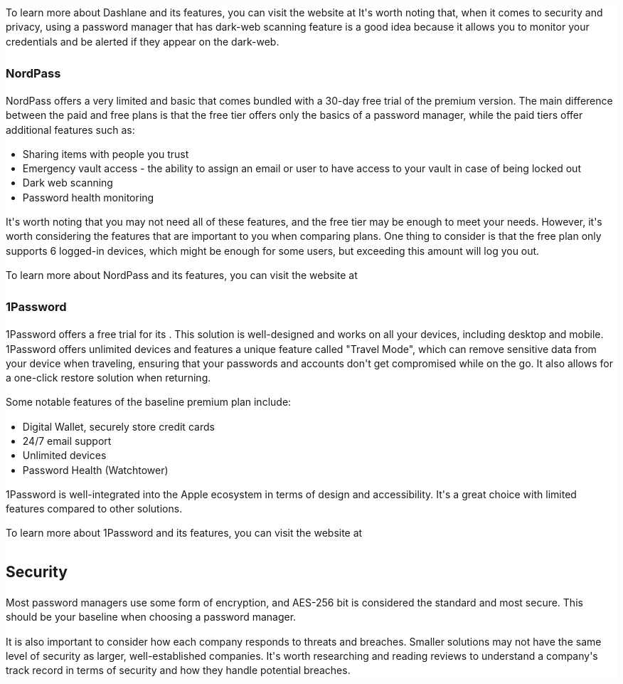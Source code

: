 To learn more about Dashlane and its features, you can visit the website at <PageLink title="dashlane.com" url="https://www.dashlane.com"></PageLink>
It's worth noting that, when it comes to security and privacy, using a password manager that has dark-web scanning feature is a good idea because it allows you to monitor your credentials and be alerted if they appear on the dark-web.

### NordPass

NordPass offers a very limited and basic <PageLink title="Free Plan" url="https://nordpass.com/plans/"></PageLink> that comes bundled with a 30-day free trial of the premium version. The main difference between the paid and free plans is that the free tier offers only the basics of a password manager, while the paid tiers offer additional features such as:

- Sharing items with people you trust
- Emergency vault access - the ability to assign an email or user to have access to your vault in case of being locked out
- Dark web scanning
- Password health monitoring

It's worth noting that you may not need all of these features, and the free tier may be enough to meet your needs. However, it's worth considering the features that are important to you when comparing plans. One thing to consider is that the free plan only supports 6 logged-in devices, which might be enough for some users, but exceeding this amount will log you out.

To learn more about NordPass and its features, you can visit the website at <PageLink title="nordpass.com" url="https://nordpass.com"></PageLink>

### 1Password

1Password offers a free trial for its <PageLink title="Premium Plan" url="https://1password.com/sign-up/"></PageLink>. This solution is well-designed and works on all your devices, including desktop and mobile. 1Password offers unlimited devices and features a unique feature called "Travel Mode", which can remove sensitive data from your device when traveling, ensuring that your passwords and accounts don't get compromised while on the go. It also allows for a one-click restore solution when returning.

Some notable features of the baseline premium plan include:

- Digital Wallet, securely store credit cards
- 24/7 email support
- Unlimited devices
- Password Health (Watchtower)

1Password is well-integrated into the Apple ecosystem in terms of design and accessibility. It's a great choice with limited features compared to other solutions.

To learn more about 1Password and its features, you can visit the website at <PageLink title="1password.com" url="https://1password.com"></PageLink>

## Security

Most password managers use some form of encryption, and AES-256 bit is considered the standard and most secure. This should be your baseline when choosing a password manager.

It is also important to consider how each company responds to threats and breaches. Smaller solutions may not have the same level of security as larger, well-established companies. It's worth researching and reading reviews to understand a company's track record in terms of security and how they handle potential breaches.
